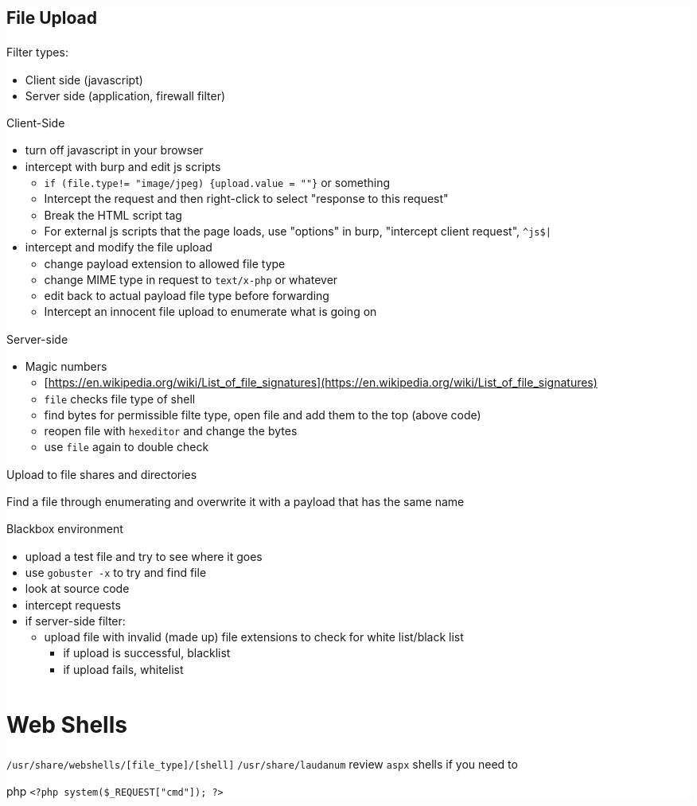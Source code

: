 
## File Upload

Filter types:
- Client side (javascript)
- Server side (application, firewall filter)

Client-Side
-  turn off javascript in your browser
- intercept with burp and edit js scripts
	- `if (file.type!= "image/jpeg) {upload.value = ""}` or something
	- Intercept the request and then right-click to select "response to this request"
	- Break the HTML script tag
	- For external js scripts that the page loads, use "options" in burp, "intercept client request", `^js$|`
- intercept and modify the file upload
	- change payload extension to allowed file type
	- change MIME type in request to `text/x-php` or whatever
	- edit back to actual payload file type before forwarding
	- Intercept an innocent file upload to enumerate what is going on

Server-side
- Magic numbers
	- [https://en.wikipedia.org/wiki/List_of_file_signatures](https://en.wikipedia.org/wiki/List_of_file_signatures)
	- `file` checks file type of shell
	- find bytes for permissible filte type, open file and add them to the top (above code)
	- reopen file with `hexeditor` and change the bytes
	- use `file` again to double check

Upload to file shares and directories

Find a file through enumerating and overwrite it with a payload that has the same name

Blackbox environment
- upload a test file and try to see where it goes
- use `gobuster -x` to try and find file
- look at source code
- intercept requests
- if server-side filter:
	- upload file with invalid (made up) file extensions to check for white list/black list
		- if upload is successful, blacklist
		- if upload fails, whitelist


# Web Shells

`/usr/share/webshells/[file_type]/[shell]`
`/usr/share/laudanum` 
review `aspx` shells if you need to

php
	`<?php system($_REQUEST["cmd"]); ?>`
